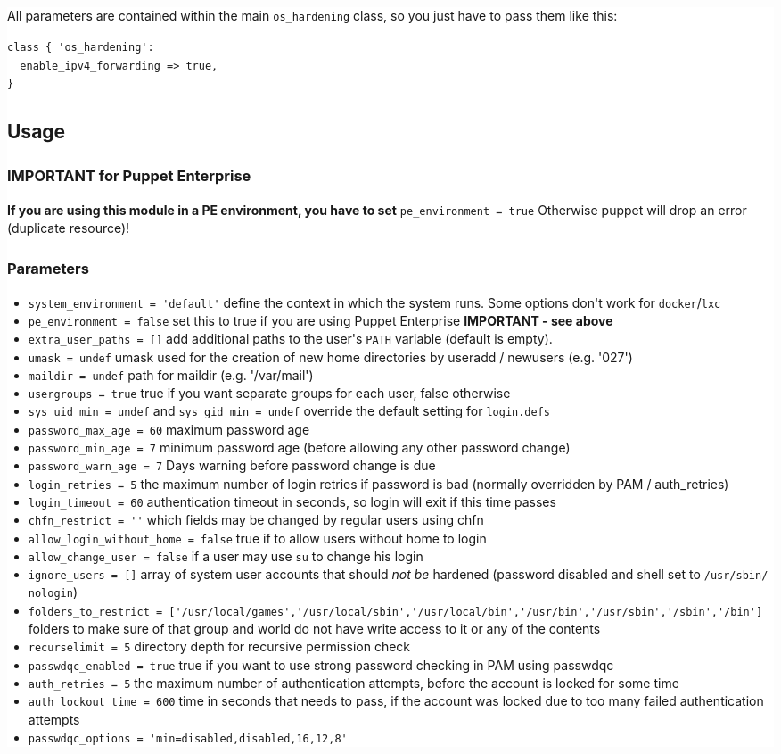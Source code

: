 All parameters are contained within the main `os_hardening` class, so you just have to pass them like this:

```puppet
class { 'os_hardening':
  enable_ipv4_forwarding => true,
}
```

## Usage

### IMPORTANT for Puppet Enterprise

**If you are using this module in a PE environment, you have to set** `pe_environment = true`
Otherwise puppet will drop an error (duplicate resource)!

### Parameters

* `system_environment = 'default'`
  define the context in which the system runs. Some options don't work for `docker`/`lxc`
* `pe_environment = false`
  set this to true if you are using Puppet Enterprise **IMPORTANT - see above**
* `extra_user_paths = []`
  add additional paths to the user's `PATH` variable (default is empty).
* `umask = undef`
  umask used for the creation of new home directories by useradd / newusers (e.g. '027')
* `maildir = undef`
  path for maildir (e.g. '/var/mail')
* `usergroups = true`
  true if you want separate groups for each user, false otherwise
* `sys_uid_min = undef` and `sys_gid_min = undef`
  override the default setting for `login.defs`
* `password_max_age = 60`
  maximum password age
* `password_min_age = 7`
  minimum password age (before allowing any other password change)
* `password_warn_age = 7`
  Days warning before password change is due
* `login_retries = 5`
  the maximum number of login retries if password is bad (normally overridden by PAM / auth_retries)
* `login_timeout = 60`
  authentication timeout in seconds, so login will exit if this time passes
* `chfn_restrict = ''`
  which fields may be changed by regular users using chfn
* `allow_login_without_home = false`
  true if to allow users without home to login
* `allow_change_user = false`
  if a user may use `su` to change his login
* `ignore_users = []`
  array of system user accounts that should _not be_ hardened (password disabled and shell set to `/usr/sbin/nologin`)
* `folders_to_restrict = ['/usr/local/games','/usr/local/sbin','/usr/local/bin','/usr/bin','/usr/sbin','/sbin','/bin']`
  folders to make sure of that group and world do not have write access to it or any of the contents
* `recurselimit = 5`
  directory depth for recursive permission check
* `passwdqc_enabled = true`
  true if you want to use strong password checking in PAM using passwdqc
* `auth_retries = 5`
  the maximum number of authentication attempts, before the account is locked for some time
* `auth_lockout_time = 600`
  time in seconds that needs to pass, if the account was locked due to too many failed authentication attempts
* `passwdqc_options = 'min=disabled,disabled,16,12,8'`

[1]: https://forge.puppet.com/hardening/os_hardening
[2]: https://travis-ci.org/dev-sec/puppet-os-hardening